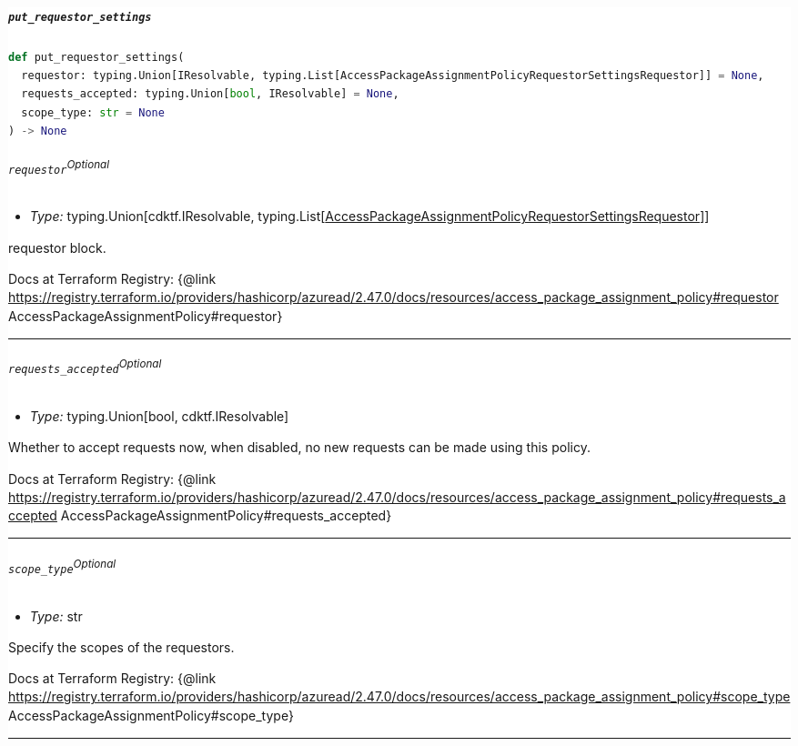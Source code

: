 
##### `put_requestor_settings` <a name="put_requestor_settings" id="@cdktf/provider-azuread.accessPackageAssignmentPolicy.AccessPackageAssignmentPolicy.putRequestorSettings"></a>

```python
def put_requestor_settings(
  requestor: typing.Union[IResolvable, typing.List[AccessPackageAssignmentPolicyRequestorSettingsRequestor]] = None,
  requests_accepted: typing.Union[bool, IResolvable] = None,
  scope_type: str = None
) -> None
```

###### `requestor`<sup>Optional</sup> <a name="requestor" id="@cdktf/provider-azuread.accessPackageAssignmentPolicy.AccessPackageAssignmentPolicy.putRequestorSettings.parameter.requestor"></a>

- *Type:* typing.Union[cdktf.IResolvable, typing.List[<a href="#@cdktf/provider-azuread.accessPackageAssignmentPolicy.AccessPackageAssignmentPolicyRequestorSettingsRequestor">AccessPackageAssignmentPolicyRequestorSettingsRequestor</a>]]

requestor block.

Docs at Terraform Registry: {@link https://registry.terraform.io/providers/hashicorp/azuread/2.47.0/docs/resources/access_package_assignment_policy#requestor AccessPackageAssignmentPolicy#requestor}

---

###### `requests_accepted`<sup>Optional</sup> <a name="requests_accepted" id="@cdktf/provider-azuread.accessPackageAssignmentPolicy.AccessPackageAssignmentPolicy.putRequestorSettings.parameter.requestsAccepted"></a>

- *Type:* typing.Union[bool, cdktf.IResolvable]

Whether to accept requests now, when disabled, no new requests can be made using this policy.

Docs at Terraform Registry: {@link https://registry.terraform.io/providers/hashicorp/azuread/2.47.0/docs/resources/access_package_assignment_policy#requests_accepted AccessPackageAssignmentPolicy#requests_accepted}

---

###### `scope_type`<sup>Optional</sup> <a name="scope_type" id="@cdktf/provider-azuread.accessPackageAssignmentPolicy.AccessPackageAssignmentPolicy.putRequestorSettings.parameter.scopeType"></a>

- *Type:* str

Specify the scopes of the requestors.

Docs at Terraform Registry: {@link https://registry.terraform.io/providers/hashicorp/azuread/2.47.0/docs/resources/access_package_assignment_policy#scope_type AccessPackageAssignmentPolicy#scope_type}

---